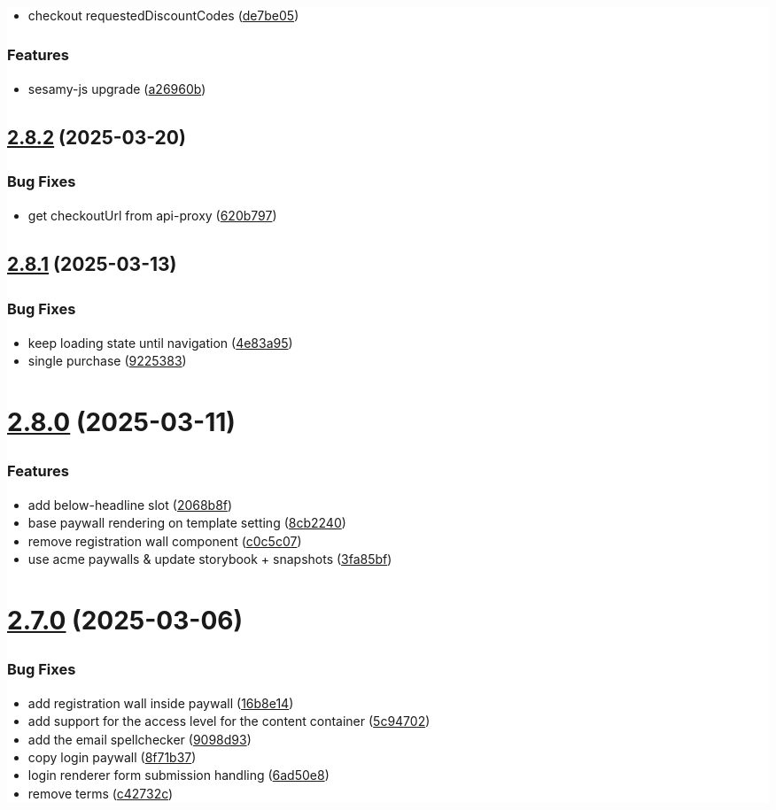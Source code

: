 * checkout requestedDiscountCodes ([de7be05](https://github.com/sesamyab/sesamy-components/commit/de7be05c965962f8d3498720f47840302ba98700))


### Features

* sesamy-js upgrade ([a26960b](https://github.com/sesamyab/sesamy-components/commit/a26960b6ee691037859b6816b7752e96137b0999))

## [2.8.2](https://github.com/sesamyab/sesamy-components/compare/v2.8.1...v2.8.2) (2025-03-20)


### Bug Fixes

* get checkoutUrl from api-proxy ([620b797](https://github.com/sesamyab/sesamy-components/commit/620b797dafc8dd41f60fdf066b433cf9fec36b2f))

## [2.8.1](https://github.com/sesamyab/sesamy-components/compare/v2.8.0...v2.8.1) (2025-03-13)


### Bug Fixes

* keep loading state until navigation ([4e83a95](https://github.com/sesamyab/sesamy-components/commit/4e83a9553aabd7a13dd2c36cd799c8a722dfb9e0))
* single purchase ([9225383](https://github.com/sesamyab/sesamy-components/commit/92253836eb3ec15fcdbb4c0d459a33a3946526de))

# [2.8.0](https://github.com/sesamyab/sesamy-components/compare/v2.7.0...v2.8.0) (2025-03-11)


### Features

* add below-headline slot ([2068b8f](https://github.com/sesamyab/sesamy-components/commit/2068b8f7ad2b3e19874df02cef3e3f6ee69a3a0a))
* base paywall rendering on template setting ([8cb2240](https://github.com/sesamyab/sesamy-components/commit/8cb2240ad5e974fd8223cc3e4941f9e43b00b501))
* remove registration wall component ([c0c5c07](https://github.com/sesamyab/sesamy-components/commit/c0c5c07d3ebebfd687e6df758ed0cee376bf5d07))
* use acme paywalls & update storybook + snapshots ([3fa85bf](https://github.com/sesamyab/sesamy-components/commit/3fa85bf88a5c39d472f7e6319b096b0128450574))

# [2.7.0](https://github.com/sesamyab/sesamy-components/compare/v2.6.2...v2.7.0) (2025-03-06)


### Bug Fixes

* add registration wall inside paywall ([16b8e14](https://github.com/sesamyab/sesamy-components/commit/16b8e1401eb77d7a067b8ade28f0f313d21b9a67))
* add support for the access level for the content container ([5c94702](https://github.com/sesamyab/sesamy-components/commit/5c94702ac475935d2c8fa8db5f34c38e9be9888a))
* add the email spellchecker ([9098d93](https://github.com/sesamyab/sesamy-components/commit/9098d9383f58a42f255ec093f0afbb226307ba72))
* copy login paywall ([8f71b37](https://github.com/sesamyab/sesamy-components/commit/8f71b37994c318866c94dc3655695e564b8f7cf1))
* login renderer form submission handling ([6ad50e8](https://github.com/sesamyab/sesamy-components/commit/6ad50e824e66549120a552cc8ac6f0eca4948c1f))
* remove terms ([c42732c](https://github.com/sesamyab/sesamy-components/commit/c42732cb8c2a31745f1468afa7466824985dfc05))
